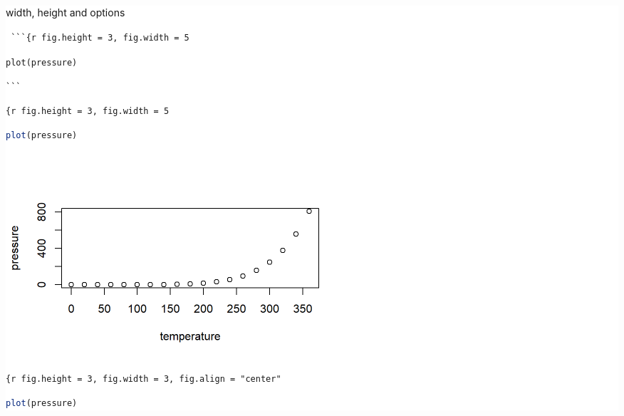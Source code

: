 width, height and options

` ```{r fig.height = 3, fig.width = 5`

`plot(pressure)`

` ``` `

`{r fig.height = 3, fig.width = 5`


```r
plot(pressure)
```

<img src="202401280001-test_files/figure-html/unnamed-chunk-7-1.png" width="480" />

`{r fig.height = 3, fig.width = 3, fig.align = "center"`


```r
plot(pressure)
```
